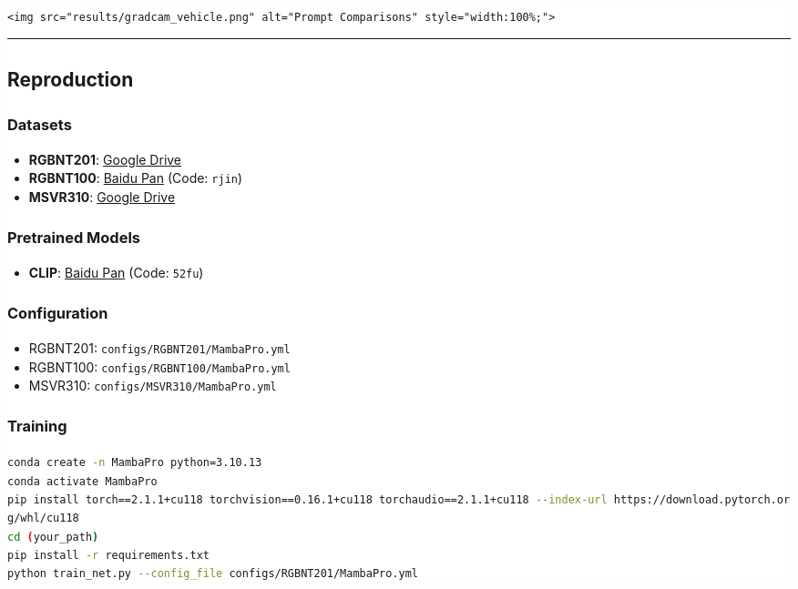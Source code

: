     <img src="results/gradcam_vehicle.png" alt="Prompt Comparisons" style="width:100%;">
</p>

---

## **Reproduction**

### Datasets
- **RGBNT201**: [Google Drive](https://drive.google.com/drive/folders/1EscBadX-wMAT56_It5lXY-S3-b5nK1wH)  
- **RGBNT100**: [Baidu Pan](https://pan.baidu.com/s/1xqqh7N4Lctm3RcUdskG0Ug) (Code: `rjin`)  
- **MSVR310**: [Google Drive](https://drive.google.com/file/d/1IxI-fGiluPO_Ies6YjDHeTEuVYhFdYwD/view?usp=drive_link)

### Pretrained Models
- **CLIP**: [Baidu Pan](https://pan.baidu.com/s/1YPhaL0YgpI-TQ_pSzXHRKw) (Code: `52fu`)

### Configuration
- RGBNT201: `configs/RGBNT201/MambaPro.yml`  
- RGBNT100: `configs/RGBNT100/MambaPro.yml`  
- MSVR310: `configs/MSVR310/MambaPro.yml`

### Training
```bash
conda create -n MambaPro python=3.10.13
conda activate MambaPro
pip install torch==2.1.1+cu118 torchvision==0.16.1+cu118 torchaudio==2.1.1+cu118 --index-url https://download.pytorch.org/whl/cu118
cd (your_path)
pip install -r requirements.txt
python train_net.py --config_file configs/RGBNT201/MambaPro.yml
```
